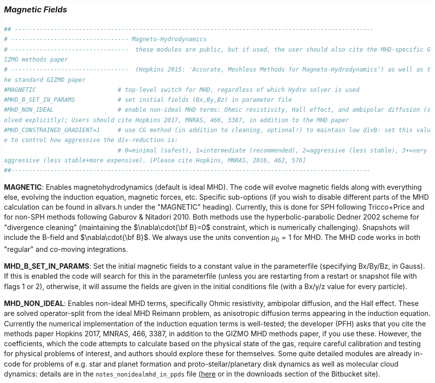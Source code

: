

<a name="config-fluids-mhd"></a>
### _Magnetic Fields_

```bash
## -----------------------------------------------------------------------------------------------------
# --------------------------------- Magneto-Hydrodynamics
# ---------------------------------  these modules are public, but if used, the user should also cite the MHD-specific GIZMO methods paper
# ---------------------------------  (Hopkins 2015: 'Accurate, Meshless Methods for Magneto-Hydrodynamics') as well as the standard GIZMO paper
#MAGNETIC                       # top-level switch for MHD, regardless of which Hydro solver is used
#MHD_B_SET_IN_PARAMS            # set initial fields (Bx,By,Bz) in parameter file
#MHD_NON_IDEAL                  # enable non-ideal MHD terms: Ohmic resistivity, Hall effect, and ambipolar diffusion (solved explicitly); Users should cite Hopkins 2017, MNRAS, 466, 3387, in addition to the MHD paper
#MHD_CONSTRAINED_GRADIENT=1     # use CG method (in addition to cleaning, optional!) to maintain low divB: set this value to control how aggressive the div-reduction is:
                                # 0=minimal (safest), 1=intermediate (recommended), 2=aggressive (less stable), 3+=very aggressive (less stable+more expensive). [Please cite Hopkins, MNRAS, 2016, 462, 576]
##-----------------------------------------------------------------------------------------------------
```

**MAGNETIC**: Enables magnetohydrodynamics (default is ideal MHD). The code will evolve magnetic fields along with everything else, evolving the induction equation, magnetic forces, etc. Specific sub-options (if you wish to disable different parts of the MHD calculation can be found in allvars.h under the "MAGNETIC" heading). Currently, this is done for SPH following Tricco+Price and for non-SPH methods following Gaburov & Nitadori 2010. Both methods use the hyperbolic-parabolic Dedner 2002 scheme for "divergence cleaning" (maintaining the $\nabla\cdot{\bf B}=0$ constraint, which is numerically challenging). Snapshots will include the B-field and $\nabla\cdot{\bf B}$. We always use the units convention $\mu_{0} = 1$ for MHD. The MHD code works in both "regular" and co-moving integrations.

**MHD\_B\_SET\_IN\_PARAMS**: Set the initial magnetic fields to a constant value in the parameterfile (specifying Bx/By/Bz, in Gauss). If this is enabled the code will search for this in the parameterfile (unless you are restarting from a restart or snapshot file with flags 1 or 2), otherwise, it will assume the fields are given in the initial conditions file (with a Bx/y/z value for every particle). 

**MHD\_NON\_IDEAL**: Enables non-ideal MHD terms, specifically Ohmic resistivity, ambipolar diffusion, and the Hall effect. These are solved operator-split from the ideal MHD Reimann problem, as anisotropic diffusion terms appearing in the induction equation. Currently the numerical implementation of the induction equation terms is well-tested; the developer (PFH) asks that you cite the methods paper Hopkins 2017, MNRAS, 466, 3387, in addition to the GIZMO MHD methods paper, if you use these. However, the coefficients, which the code attempts to calculate based on the physical state of the gas, require careful calibration and testing for physical problems of interest, and authors should explore these for themselves. Some quite detailed modules are already in-code for problems of e.g. star and planet formation and proto-stellar/planetary disk dynamics as well as molecular cloud dynamics: details are in the `notes_nonidealmhd_in_ppds` file ([here](http://www.tapir.caltech.edu/~phopkins/public/notes_nonidealmhd_in_ppds.pdf) or in the downloads section of the Bitbucket site).

